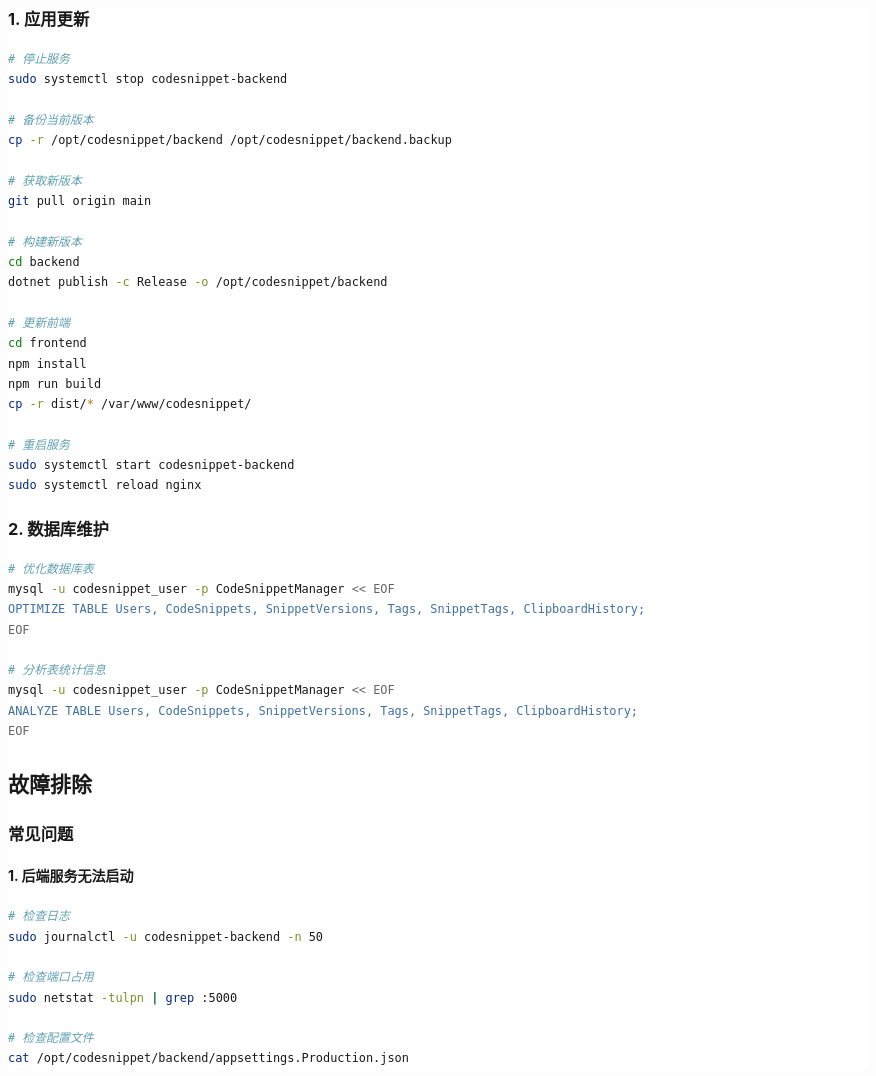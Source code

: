 ### 1. 应用更新

```bash
# 停止服务
sudo systemctl stop codesnippet-backend

# 备份当前版本
cp -r /opt/codesnippet/backend /opt/codesnippet/backend.backup

# 获取新版本
git pull origin main

# 构建新版本
cd backend
dotnet publish -c Release -o /opt/codesnippet/backend

# 更新前端
cd frontend
npm install
npm run build
cp -r dist/* /var/www/codesnippet/

# 重启服务
sudo systemctl start codesnippet-backend
sudo systemctl reload nginx
```

### 2. 数据库维护

```bash
# 优化数据库表
mysql -u codesnippet_user -p CodeSnippetManager << EOF
OPTIMIZE TABLE Users, CodeSnippets, SnippetVersions, Tags, SnippetTags, ClipboardHistory;
EOF

# 分析表统计信息
mysql -u codesnippet_user -p CodeSnippetManager << EOF
ANALYZE TABLE Users, CodeSnippets, SnippetVersions, Tags, SnippetTags, ClipboardHistory;
EOF
```

## 故障排除

### 常见问题

#### 1. 后端服务无法启动

```bash
# 检查日志
sudo journalctl -u codesnippet-backend -n 50

# 检查端口占用
sudo netstat -tulpn | grep :5000

# 检查配置文件
cat /opt/codesnippet/backend/appsettings.Production.json
```
